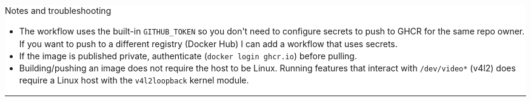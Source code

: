Notes and troubleshooting

- The workflow uses the built-in `GITHUB_TOKEN` so you don't need to configure secrets to push to GHCR for the same repo owner. If you want to push to a different registry (Docker Hub) I can add a workflow that uses secrets.
- If the image is published private, authenticate (`docker login ghcr.io`) before pulling.
- Building/pushing an image does not require the host to be Linux. Running features that interact with `/dev/video*` (v4l2) does require a Linux host with the `v4l2loopback` kernel module.

---
